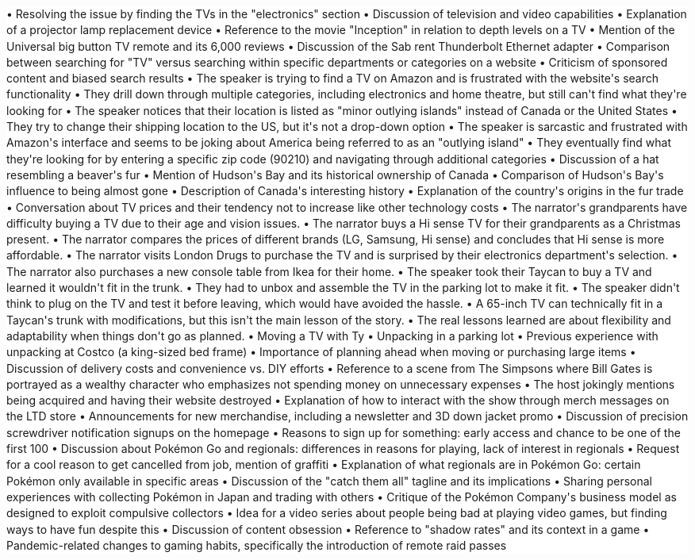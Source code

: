 • Resolving the issue by finding the TVs in the "electronics" section
• Discussion of television and video capabilities
• Explanation of a projector lamp replacement device
• Reference to the movie "Inception" in relation to depth levels on a TV
• Mention of the Universal big button TV remote and its 6,000 reviews
• Discussion of the Sab rent Thunderbolt Ethernet adapter
• Comparison between searching for "TV" versus searching within specific departments or categories on a website
• Criticism of sponsored content and biased search results
• The speaker is trying to find a TV on Amazon and is frustrated with the website's search functionality
• They drill down through multiple categories, including electronics and home theatre, but still can't find what they're looking for
• The speaker notices that their location is listed as "minor outlying islands" instead of Canada or the United States
• They try to change their shipping location to the US, but it's not a drop-down option
• The speaker is sarcastic and frustrated with Amazon's interface and seems to be joking about America being referred to as an "outlying island"
• They eventually find what they're looking for by entering a specific zip code (90210) and navigating through additional categories
• Discussion of a hat resembling a beaver's fur
• Mention of Hudson's Bay and its historical ownership of Canada
• Comparison of Hudson's Bay's influence to being almost gone
• Description of Canada's interesting history
• Explanation of the country's origins in the fur trade
• Conversation about TV prices and their tendency not to increase like other technology costs
• The narrator's grandparents have difficulty buying a TV due to their age and vision issues.
• The narrator buys a Hi sense TV for their grandparents as a Christmas present.
• The narrator compares the prices of different brands (LG, Samsung, Hi sense) and concludes that Hi sense is more affordable.
• The narrator visits London Drugs to purchase the TV and is surprised by their electronics department's selection.
• The narrator also purchases a new console table from Ikea for their home.
• The speaker took their Taycan to buy a TV and learned it wouldn't fit in the trunk.
• They had to unbox and assemble the TV in the parking lot to make it fit.
• The speaker didn't think to plug on the TV and test it before leaving, which would have avoided the hassle.
• A 65-inch TV can technically fit in a Taycan's trunk with modifications, but this isn't the main lesson of the story.
• The real lessons learned are about flexibility and adaptability when things don't go as planned.
• Moving a TV with Ty
• Unpacking in a parking lot
• Previous experience with unpacking at Costco (a king-sized bed frame)
• Importance of planning ahead when moving or purchasing large items
• Discussion of delivery costs and convenience vs. DIY efforts
• Reference to a scene from The Simpsons where Bill Gates is portrayed as a wealthy character who emphasizes not spending money on unnecessary expenses
• The host jokingly mentions being acquired and having their website destroyed
• Explanation of how to interact with the show through merch messages on the LTD store
• Announcements for new merchandise, including a newsletter and 3D down jacket promo
• Discussion of precision screwdriver notification signups on the homepage
• Reasons to sign up for something: early access and chance to be one of the first 100
• Discussion about Pokémon Go and regionals: differences in reasons for playing, lack of interest in regionals
• Request for a cool reason to get cancelled from job, mention of graffiti
• Explanation of what regionals are in Pokémon Go: certain Pokémon only available in specific areas
• Discussion of the "catch them all" tagline and its implications
• Sharing personal experiences with collecting Pokémon in Japan and trading with others
• Critique of the Pokémon Company's business model as designed to exploit compulsive collectors
• Idea for a video series about people being bad at playing video games, but finding ways to have fun despite this
• Discussion of content obsession
• Reference to "shadow rates" and its context in a game
• Pandemic-related changes to gaming habits, specifically the introduction of remote raid passes